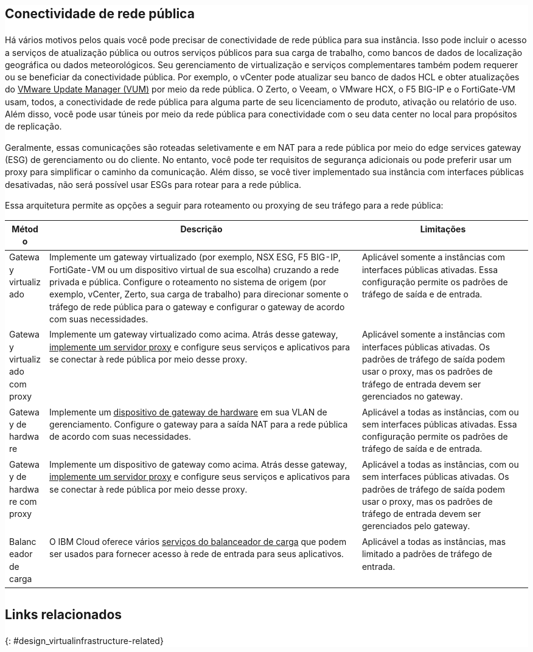 ## Conectividade de rede pública

Há vários motivos pelos quais você pode precisar de conectividade de rede pública para sua instância. Isso pode incluir o acesso a serviços de atualização pública ou outros serviços públicos para sua carga de trabalho, como bancos de dados de localização geográfica ou dados meteorológicos. Seu gerenciamento de virtualização e serviços complementares também podem requerer ou se beneficiar da conectividade pública. Por exemplo, o vCenter pode atualizar seu banco de dados HCL e obter atualizações do [VMware Update Manager (VUM)](/docs/services/vmwaresolutions/archiref/vum?topic=vmware-solutions-vum-intro) por meio da rede pública. O Zerto, o Veeam, o VMware HCX, o F5 BIG-IP e o FortiGate-VM usam, todos, a conectividade de rede pública para alguma parte de seu licenciamento de produto, ativação ou relatório de uso. Além disso, você pode usar túneis por meio da rede pública para conectividade com o seu data center no local para propósitos de replicação.

Geralmente, essas comunicações são roteadas seletivamente e em NAT para a rede pública por meio do edge services gateway (ESG) de gerenciamento ou do cliente. No entanto, você pode ter requisitos de segurança adicionais ou pode preferir usar um proxy para simplificar o caminho da comunicação. Além disso, se você tiver implementado sua instância com interfaces públicas desativadas, não será possível usar ESGs para rotear para a rede pública.

Essa arquitetura permite as opções a seguir para roteamento ou proxying de seu tráfego para a rede pública:

Método|Descrição|Limitações
--|--|--
Gateway virtualizado|Implemente um gateway virtualizado (por exemplo, NSX ESG, F5 BIG-IP, FortiGate-VM ou um dispositivo virtual de sua escolha) cruzando a rede privada e pública. Configure o roteamento no sistema de origem (por exemplo, vCenter, Zerto, sua carga de trabalho) para direcionar somente o tráfego de rede pública para o gateway e configurar o gateway de acordo com suas necessidades.|Aplicável somente a instâncias com interfaces públicas ativadas. Essa configuração permite os padrões de tráfego de saída e de entrada.
Gateway virtualizado com proxy|Implemente um gateway virtualizado como acima. Atrás desse gateway, [implemente um servidor proxy](/docs/services/vmwaresolutions/archiref/vum?topic=vmware-solutions-vum-init-config#vum-init-config) e configure seus serviços e aplicativos para se conectar à rede pública por meio desse proxy.|Aplicável somente a instâncias com interfaces públicas ativadas. Os padrões de tráfego de saída podem usar o proxy, mas os padrões de tráfego de entrada devem ser gerenciados no gateway.
Gateway de hardware|Implemente um [dispositivo de gateway de hardware](https://cloud.ibm.com/catalog/infrastructure/gateway-appliance) em sua VLAN de gerenciamento. Configure o gateway para a saída NAT para a rede pública de acordo com suas necessidades.|Aplicável a todas as instâncias, com ou sem interfaces públicas ativadas. Essa configuração permite os padrões de tráfego de saída e de entrada.
Gateway de hardware com proxy|Implemente um dispositivo de gateway como acima. Atrás desse gateway, [implemente um servidor proxy](/docs/services/vmwaresolutions/archiref/vum?topic=vmware-solutions-vum-init-config#vum-init-config) e configure seus serviços e aplicativos para se conectar à rede pública por meio desse proxy.|Aplicável a todas as instâncias, com ou sem interfaces públicas ativadas. Os padrões de tráfego de saída podem usar o proxy, mas os padrões de tráfego de entrada devem ser gerenciados pelo gateway.
Balanceador de carga|O IBM Cloud oferece vários [serviços do balanceador de carga](https://cloud.ibm.com/catalog/infrastructure/load-balancer-group) que podem ser usados para fornecer acesso à rede de entrada para seus aplicativos.|Aplicável a todas as instâncias, mas limitado a padrões de tráfego de entrada.

## Links relacionados
{: #design_virtualinfrastructure-related}
